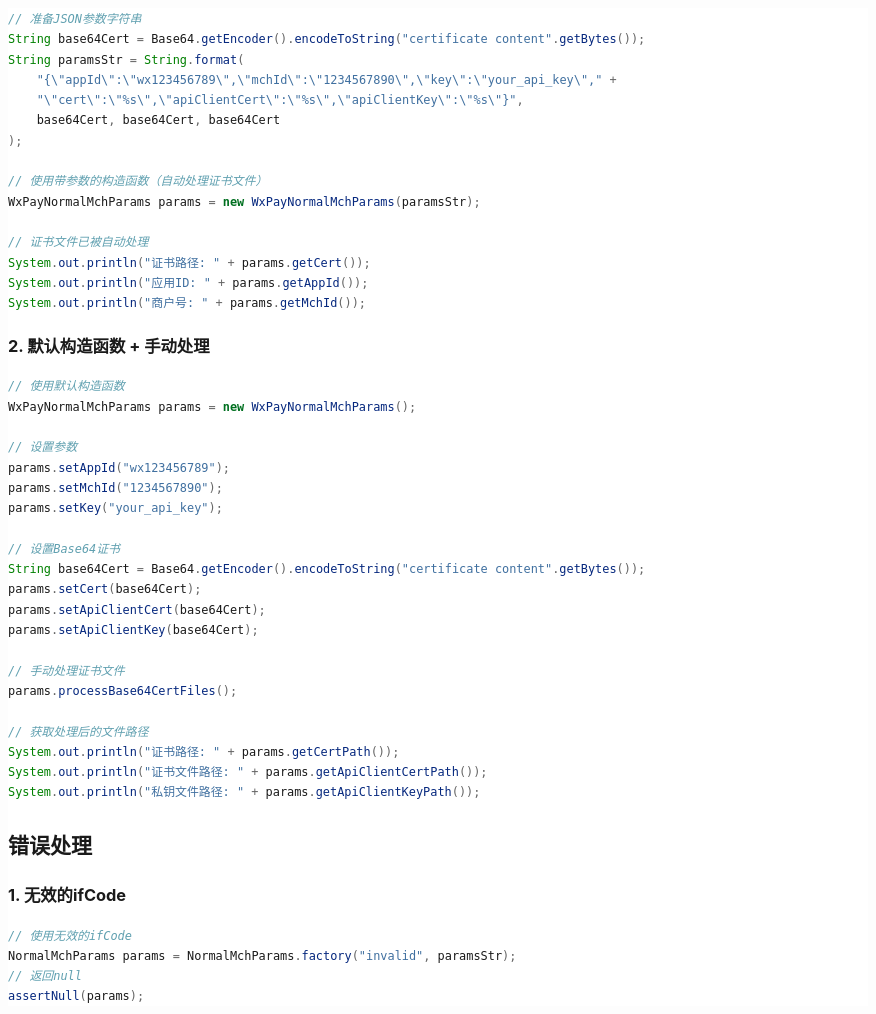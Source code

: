 ```java
// 准备JSON参数字符串
String base64Cert = Base64.getEncoder().encodeToString("certificate content".getBytes());
String paramsStr = String.format(
    "{\"appId\":\"wx123456789\",\"mchId\":\"1234567890\",\"key\":\"your_api_key\"," +
    "\"cert\":\"%s\",\"apiClientCert\":\"%s\",\"apiClientKey\":\"%s\"}",
    base64Cert, base64Cert, base64Cert
);

// 使用带参数的构造函数（自动处理证书文件）
WxPayNormalMchParams params = new WxPayNormalMchParams(paramsStr);

// 证书文件已被自动处理
System.out.println("证书路径: " + params.getCert());
System.out.println("应用ID: " + params.getAppId());
System.out.println("商户号: " + params.getMchId());
```

### 2. 默认构造函数 + 手动处理

```java
// 使用默认构造函数
WxPayNormalMchParams params = new WxPayNormalMchParams();

// 设置参数
params.setAppId("wx123456789");
params.setMchId("1234567890");
params.setKey("your_api_key");

// 设置Base64证书
String base64Cert = Base64.getEncoder().encodeToString("certificate content".getBytes());
params.setCert(base64Cert);
params.setApiClientCert(base64Cert);
params.setApiClientKey(base64Cert);

// 手动处理证书文件
params.processBase64CertFiles();

// 获取处理后的文件路径
System.out.println("证书路径: " + params.getCertPath());
System.out.println("证书文件路径: " + params.getApiClientCertPath());
System.out.println("私钥文件路径: " + params.getApiClientKeyPath());
```

## 错误处理

### 1. 无效的ifCode

```java
// 使用无效的ifCode
NormalMchParams params = NormalMchParams.factory("invalid", paramsStr);
// 返回null
assertNull(params);
```
